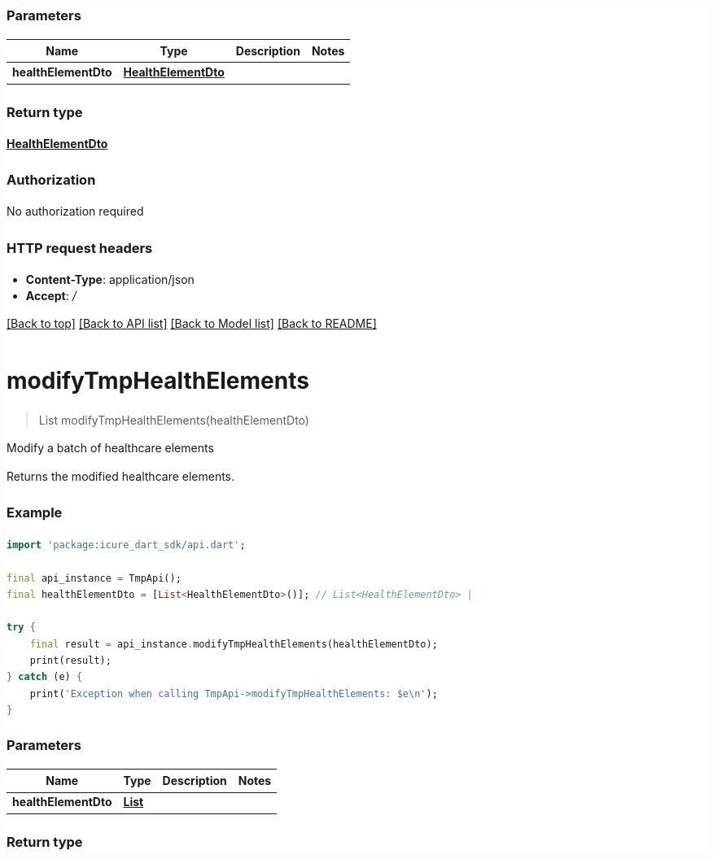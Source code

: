 ### Parameters

Name | Type | Description  | Notes
------------- | ------------- | ------------- | -------------
 **healthElementDto** | [**HealthElementDto**](HealthElementDto.md)|  |

### Return type

[**HealthElementDto**](HealthElementDto.md)

### Authorization

No authorization required

### HTTP request headers

 - **Content-Type**: application/json
 - **Accept**: */*

[[Back to top]](#) [[Back to API list]](../README.md#documentation-for-api-endpoints) [[Back to Model list]](../README.md#documentation-for-models) [[Back to README]](../README.md)

# **modifyTmpHealthElements**
> List<HealthElementDto> modifyTmpHealthElements(healthElementDto)

Modify a batch of healthcare elements

Returns the modified healthcare elements.

### Example
```dart
import 'package:icure_dart_sdk/api.dart';

final api_instance = TmpApi();
final healthElementDto = [List<HealthElementDto>()]; // List<HealthElementDto> |

try {
    final result = api_instance.modifyTmpHealthElements(healthElementDto);
    print(result);
} catch (e) {
    print('Exception when calling TmpApi->modifyTmpHealthElements: $e\n');
}
```

### Parameters

Name | Type | Description  | Notes
------------- | ------------- | ------------- | -------------
 **healthElementDto** | [**List<HealthElementDto>**](HealthElementDto.md)|  |

### Return type
